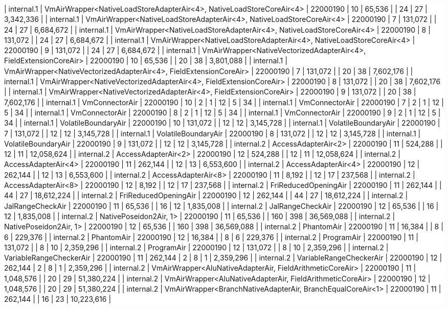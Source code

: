 | internal.1 | VmAirWrapper<NativeLoadStoreAdapterAir<4>, NativeLoadStoreCoreAir<4> | 22000190 | 10 | 65,536 |  | 24 | 27 | 3,342,336 | 
| internal.1 | VmAirWrapper<NativeLoadStoreAdapterAir<4>, NativeLoadStoreCoreAir<4> | 22000190 | 7 | 131,072 |  | 24 | 27 | 6,684,672 | 
| internal.1 | VmAirWrapper<NativeLoadStoreAdapterAir<4>, NativeLoadStoreCoreAir<4> | 22000190 | 8 | 131,072 |  | 24 | 27 | 6,684,672 | 
| internal.1 | VmAirWrapper<NativeLoadStoreAdapterAir<4>, NativeLoadStoreCoreAir<4> | 22000190 | 9 | 131,072 |  | 24 | 27 | 6,684,672 | 
| internal.1 | VmAirWrapper<NativeVectorizedAdapterAir<4>, FieldExtensionCoreAir> | 22000190 | 10 | 65,536 |  | 20 | 38 | 3,801,088 | 
| internal.1 | VmAirWrapper<NativeVectorizedAdapterAir<4>, FieldExtensionCoreAir> | 22000190 | 7 | 131,072 |  | 20 | 38 | 7,602,176 | 
| internal.1 | VmAirWrapper<NativeVectorizedAdapterAir<4>, FieldExtensionCoreAir> | 22000190 | 8 | 131,072 |  | 20 | 38 | 7,602,176 | 
| internal.1 | VmAirWrapper<NativeVectorizedAdapterAir<4>, FieldExtensionCoreAir> | 22000190 | 9 | 131,072 |  | 20 | 38 | 7,602,176 | 
| internal.1 | VmConnectorAir | 22000190 | 10 | 2 | 1 | 12 | 5 | 34 | 
| internal.1 | VmConnectorAir | 22000190 | 7 | 2 | 1 | 12 | 5 | 34 | 
| internal.1 | VmConnectorAir | 22000190 | 8 | 2 | 1 | 12 | 5 | 34 | 
| internal.1 | VmConnectorAir | 22000190 | 9 | 2 | 1 | 12 | 5 | 34 | 
| internal.1 | VolatileBoundaryAir | 22000190 | 10 | 131,072 |  | 12 | 12 | 3,145,728 | 
| internal.1 | VolatileBoundaryAir | 22000190 | 7 | 131,072 |  | 12 | 12 | 3,145,728 | 
| internal.1 | VolatileBoundaryAir | 22000190 | 8 | 131,072 |  | 12 | 12 | 3,145,728 | 
| internal.1 | VolatileBoundaryAir | 22000190 | 9 | 131,072 |  | 12 | 12 | 3,145,728 | 
| internal.2 | AccessAdapterAir<2> | 22000190 | 11 | 524,288 |  | 12 | 11 | 12,058,624 | 
| internal.2 | AccessAdapterAir<2> | 22000190 | 12 | 524,288 |  | 12 | 11 | 12,058,624 | 
| internal.2 | AccessAdapterAir<4> | 22000190 | 11 | 262,144 |  | 12 | 13 | 6,553,600 | 
| internal.2 | AccessAdapterAir<4> | 22000190 | 12 | 262,144 |  | 12 | 13 | 6,553,600 | 
| internal.2 | AccessAdapterAir<8> | 22000190 | 11 | 8,192 |  | 12 | 17 | 237,568 | 
| internal.2 | AccessAdapterAir<8> | 22000190 | 12 | 8,192 |  | 12 | 17 | 237,568 | 
| internal.2 | FriReducedOpeningAir | 22000190 | 11 | 262,144 |  | 44 | 27 | 18,612,224 | 
| internal.2 | FriReducedOpeningAir | 22000190 | 12 | 262,144 |  | 44 | 27 | 18,612,224 | 
| internal.2 | JalRangeCheckAir | 22000190 | 11 | 65,536 |  | 16 | 12 | 1,835,008 | 
| internal.2 | JalRangeCheckAir | 22000190 | 12 | 65,536 |  | 16 | 12 | 1,835,008 | 
| internal.2 | NativePoseidon2Air<BabyBearParameters>, 1> | 22000190 | 11 | 65,536 |  | 160 | 398 | 36,569,088 | 
| internal.2 | NativePoseidon2Air<BabyBearParameters>, 1> | 22000190 | 12 | 65,536 |  | 160 | 398 | 36,569,088 | 
| internal.2 | PhantomAir | 22000190 | 11 | 16,384 |  | 8 | 6 | 229,376 | 
| internal.2 | PhantomAir | 22000190 | 12 | 16,384 |  | 8 | 6 | 229,376 | 
| internal.2 | ProgramAir | 22000190 | 11 | 131,072 |  | 8 | 10 | 2,359,296 | 
| internal.2 | ProgramAir | 22000190 | 12 | 131,072 |  | 8 | 10 | 2,359,296 | 
| internal.2 | VariableRangeCheckerAir | 22000190 | 11 | 262,144 | 2 | 8 | 1 | 2,359,296 | 
| internal.2 | VariableRangeCheckerAir | 22000190 | 12 | 262,144 | 2 | 8 | 1 | 2,359,296 | 
| internal.2 | VmAirWrapper<AluNativeAdapterAir, FieldArithmeticCoreAir> | 22000190 | 11 | 1,048,576 |  | 20 | 29 | 51,380,224 | 
| internal.2 | VmAirWrapper<AluNativeAdapterAir, FieldArithmeticCoreAir> | 22000190 | 12 | 1,048,576 |  | 20 | 29 | 51,380,224 | 
| internal.2 | VmAirWrapper<BranchNativeAdapterAir, BranchEqualCoreAir<1> | 22000190 | 11 | 262,144 |  | 16 | 23 | 10,223,616 | 